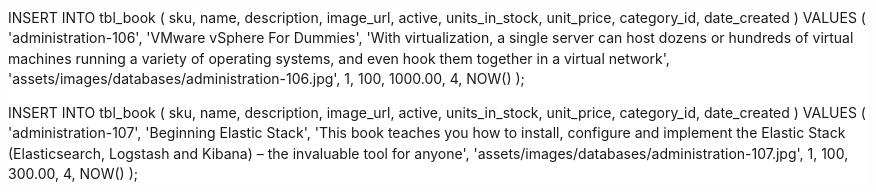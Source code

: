 INSERT INTO tbl_book 
(
	sku, 
	name, 
    description, 
    image_url, 
    active, 
    units_in_stock,
    unit_price, 
    category_id,
    date_created
)
VALUES 
(
	'administration-106', 
    'VMware vSphere For Dummies', 
    'With virtualization, a single server can host dozens or hundreds of virtual machines running a variety of operating systems, and even hook them together in a virtual network',
    'assets/images/databases/administration-106.jpg',
    1,
    100,
    1000.00,
    4, 
    NOW()
);

INSERT INTO tbl_book 
(
	sku, 
	name, 
    description, 
    image_url, 
    active, 
    units_in_stock,
    unit_price, 
    category_id,
    date_created
)
VALUES 
(
	'administration-107', 
    'Beginning Elastic Stack', 
    'This book teaches you how to install, configure and implement the Elastic Stack (Elasticsearch, Logstash and Kibana) – the invaluable tool for anyone',
    'assets/images/databases/administration-107.jpg',
    1,
    100,
    300.00,
    4, 
    NOW()
);
